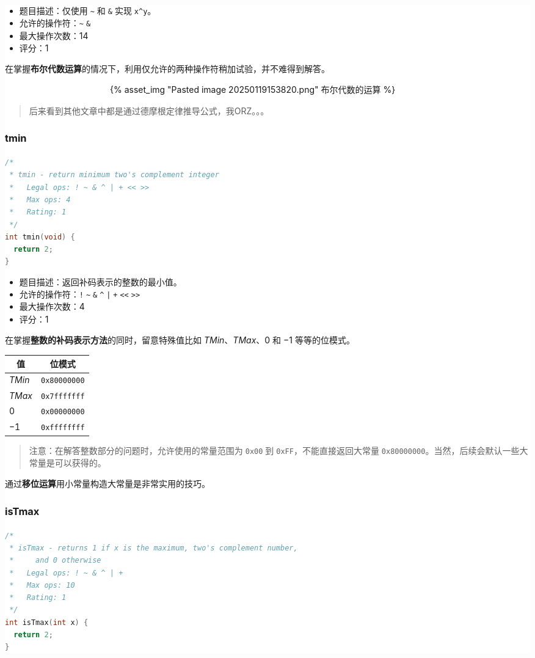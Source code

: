 - 题目描述：仅使用 `~` 和 `&` 实现 `x^y`。
- 允许的操作符：`~` `&`
- 最大操作次数：14
- 评分：1

在掌握**布尔代数运算**的情况下，利用仅允许的两种操作符稍加试验，并不难得到解答。

<div style="width:60%;margin:auto">{% asset_img "Pasted image 20250119153820.png" 布尔代数的运算 %}</div>

> 后来看到其他文章中都是通过德摩根定律推导公式，我ORZ。。。

### tmin

```c
/* 
 * tmin - return minimum two's complement integer 
 *   Legal ops: ! ~ & ^ | + << >>
 *   Max ops: 4
 *   Rating: 1
 */
int tmin(void) {
  return 2;
}
```

- 题目描述：返回补码表示的整数的最小值。
- 允许的操作符：`!` `~` `&` `^` `|` `+` `<<` `>>`
- 最大操作次数：4
- 评分：1

在掌握**整数的补码表示方法**的同时，留意特殊值比如 $TMin$、$TMax$、$0$ 和 $-1$ 等等的位模式。

|值|位模式|
|--|--|
|$TMin$|`0x80000000`|
|$TMax$|`0x7fffffff`|
|$0$|`0x00000000`|
|$-1$|`0xffffffff`|

> 注意：在解答整数部分的问题时，允许使用的常量范围为 `0x00` 到 `0xFF`，不能直接返回大常量 `0x80000000`。当然，后续会默认一些大常量是可以获得的。

通过**移位运算**用小常量构造大常量是非常实用的技巧。


### isTmax

```c
/*
 * isTmax - returns 1 if x is the maximum, two's complement number,
 *     and 0 otherwise 
 *   Legal ops: ! ~ & ^ | +
 *   Max ops: 10
 *   Rating: 1
 */
int isTmax(int x) {
  return 2;
}
```
